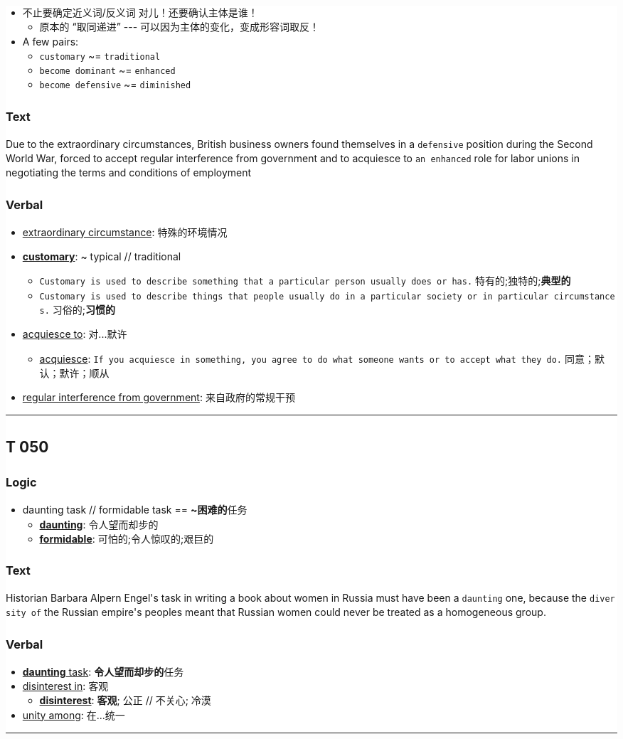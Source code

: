 * 不止要确定近义词/反义词 对儿！还要确认主体是谁！
	- 原本的 “取同递进” --- 可以因为主体的变化，变成形容词取反！
* A few pairs:
	- `customary` ~= `traditional`
	- `become dominant` ~= `enhanced`
	- `become defensive` ~= `diminished`
### Text

Due to the extraordinary circumstances, British business owners found themselves in a `defensive` position during the Second World War, forced to accept regular interference from government and to acquiesce to `an enhanced` role for labor unions in negotiating the terms and conditions of employment


### Verbal

* [extraordinary circumstance](): 特殊的环境情况
* [**customary**](): ~ typical // traditional
	- `Customary is used to describe something that a particular person usually does or has.` 特有的;独特的;**典型的**
	- `Customary is used to describe things that people usually do in a particular society or in particular circumstances.` 习俗的;**习惯的**
	

* [acquiesce to](): 对...默许
	- [acquiesce](): `If you acquiesce in something, you agree to do what someone wants or to accept what they do.` 同意；默认；默许；顺从
* [regular interference from government](): 来自政府的常规干预
--------------------------

## T 050
### Logic


* daunting task // formidable task == **~困难的**任务
	- [**daunting**](): 令人望而却步的
	- [**formidable**](): 可怕的;令人惊叹的;艰巨的


### Text

Historian Barbara Alpern Engel's task in writing a book about women in Russia must have been a `daunting` one, because the `diversity of` the Russian empire's peoples meant that Russian women could never be treated as a homogeneous group.


### Verbal

* [**daunting** task](): **令人望而却步的**任务
* [disinterest in](): 客观
	- [**disinterest**](): **客观**; 公正 // 不关心; 冷漠
* [unity among](): 在...统一
--------------------------
